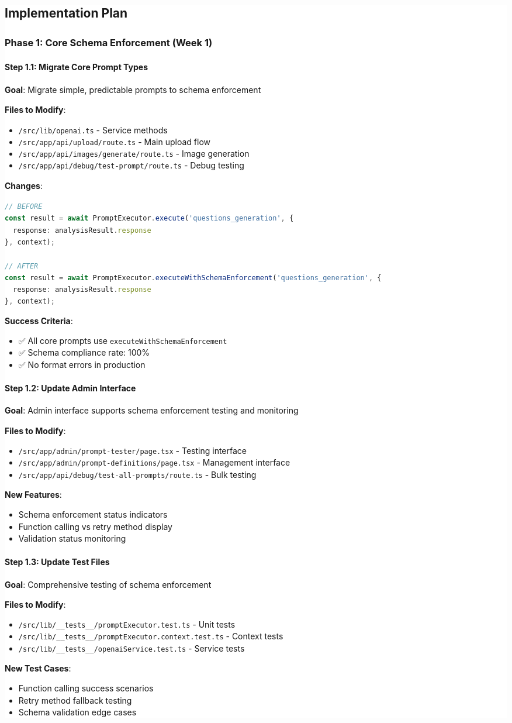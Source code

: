 ## Implementation Plan

### Phase 1: Core Schema Enforcement (Week 1)

#### Step 1.1: Migrate Core Prompt Types
**Goal**: Migrate simple, predictable prompts to schema enforcement

**Files to Modify**:
- `/src/lib/openai.ts` - Service methods
- `/src/app/api/upload/route.ts` - Main upload flow
- `/src/app/api/images/generate/route.ts` - Image generation
- `/src/app/api/debug/test-prompt/route.ts` - Debug testing

**Changes**:
```typescript
// BEFORE
const result = await PromptExecutor.execute('questions_generation', {
  response: analysisResult.response
}, context);

// AFTER
const result = await PromptExecutor.executeWithSchemaEnforcement('questions_generation', {
  response: analysisResult.response
}, context);
```

**Success Criteria**:
- ✅ All core prompts use `executeWithSchemaEnforcement`
- ✅ Schema compliance rate: 100%
- ✅ No format errors in production

#### Step 1.2: Update Admin Interface
**Goal**: Admin interface supports schema enforcement testing and monitoring

**Files to Modify**:
- `/src/app/admin/prompt-tester/page.tsx` - Testing interface
- `/src/app/admin/prompt-definitions/page.tsx` - Management interface
- `/src/app/api/debug/test-all-prompts/route.ts` - Bulk testing

**New Features**:
- Schema enforcement status indicators
- Function calling vs retry method display
- Validation status monitoring

#### Step 1.3: Update Test Files
**Goal**: Comprehensive testing of schema enforcement

**Files to Modify**:
- `/src/lib/__tests__/promptExecutor.test.ts` - Unit tests
- `/src/lib/__tests__/promptExecutor.context.test.ts` - Context tests
- `/src/lib/__tests__/openaiService.test.ts` - Service tests

**New Test Cases**:
- Function calling success scenarios
- Retry method fallback testing
- Schema validation edge cases
